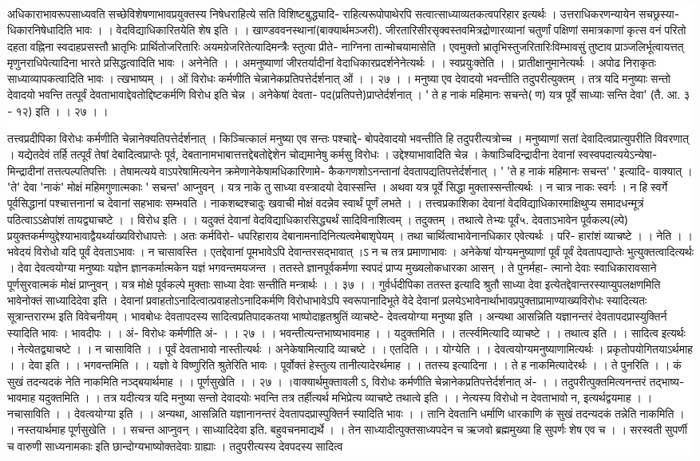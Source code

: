 अधिकाराभावरूपसाध्यवति सच्छेविशेषणाभावप्रयुक्तस्य निषेधराहित्ये सति विशिष्टबुद्ध्यादि-
राहित्यरूपोपाथेरपि सत्वात्साध्याव्यतकत्वपरिहार इत्यर्थः । उत्तराधिकरणन्यायेन सचछ्रस्या-
धिकारनिषेधादिति भावः । । वेदविद्याधिकारितयेति शेष इति । । खाण्डववनस्थानां(बाक्यार्थमञ्जरी).
जीरतारिसीरसृक्वस्तवमित्रद्रोणारव्यानां चतुर्णां पक्षिणां समात्रकाणां कृत्स वनं परितो दहता
वह्निना स्वदाहप्रसस्तौ भ्रातृभिः प्रार्थितोजरितारिः अयमग्रेजरितेत्यादिमन्त्रैः स्तुत्वा प्रीते-
नाग्निना तान्मोचयामासेति । एवमुक्तो भ्रातृभिस्तुजरितारिःविम्भावसुं तुष्टाव प्राञ्जलिर्भूत्वायत्तत्
मृणुनराधिपेत्यादिना भारते प्रसिद्धत्वादिति भावः । अनेनेति । । अमनुष्याणां जीरतर्यादीनां
वेदाधिकारप्रदर्शनेनेत्यर्थः । । स्वप्रयुःक्तेति । । प्रातीक्षानुमानेत्यर्थः । अपोढ निराकृतः
साध्याव्यापकत्वादिति भावः ।
त्खभाष्यम्
। । ओं विरोधः कर्मणीति चेन्नानेकप्रतिपत्तेर्दर्शनात् ओं । । २७ । ।
मनुष्या एव देवादयो भवन्तीति तदुपरीत्युक्तम् । तत्र यदि मनुष्याः सन्तो देवादयो
भवन्ति तत्पूर्वं देवताभावाद्देवतोद्दिष्टकर्मणि विरोध इति चेन्न । अनेकेषां देवता-
पद(प्रतिपत्ते)प्राप्तेर्दर्शनात् । ' ते ह नाकं महिमानः सचन्ते( ण) यत्र पूर्वे साध्याः
सन्ति देवा' (तै. आ. ३ - १२) इति । । २७ । ।

तत्त्वप्रदीपिका
विरोधः कर्मणीति चेन्नानेक्यतिपत्तेर्दर्शनात् । किञ्चित्कालं मनुष्या एव सन्तः पश्चाद्दे-
बोपदेवादयो भवन्तीति हि तदुपरीत्यत्रोच्च । मनुष्याणां सतां देवादित्वप्रात्युपरीति विवरणात् ।
यद्येतदेवं तर्हि तत्पूर्वं तेषां देबादित्वप्राप्तेः पूर्व, देबतानामभाबात्तत्तद्देबतोद्देशेन चोद्यमानेषु
कर्मसु विरोधः । उद्देश्याभावादिति चेन्न । केषाञ्चिदिन्द्रादीना देवानां स्वस्वपदात्ययेऽन्येषा-
मिन्द्रादीनां तत्तत्पल्पतिपत्तिः । तेषामत्यये वाऽपरेषामित्यनेन क्रमेणानेकेषामधिकारिणामे-
कैकगणशोऽनन्तानां देवतापद्यतिपत्तेर्दर्शनात् । ' 'ते ह नाकं महिमानः सचन्त' ' इत्यादि-
वाक्यात् । 'ते' देवा 'नाकं' मोक्षं महिमगुणात्मकाः ' सचन्त' आप्नुवन् । यत्र नाके तु साध्या
वस्त्रादयो देवास्सन्ति । अथवा यत्र पूर्वे सिद्धा मुक्तास्सन्तीत्यर्थः । न चात्र नाकः स्वर्गः । न
हि स्वर्गे पूर्वसिद्धानां पश्चात्तनानां च देवानां सहभावः सम्भवति । नाकशब्दश्चादुः खवाची मोक्षं
वदन्नेव स्वार्थं पूर्णं लभते । ।
तत्त्वप्रकाशिका
देवानां वेदविद्याधिकारमाक्षिथुप्य समादधन्मूत्रं पठित्वाऽऽक्षेपांशं तायद्व्याचष्टे । । विरोध इति
। । यदुक्तं देवानां वेदविद्याधिकारसिद्ध्यर्थं सादिविनाशित्वम् । तदुक्तम् । तथात्वे तेभ्यः पूर्वं५.
देवताऽभावेन पूर्वकल्प(ल्पे) प्रयुक्तकर्मण्युद्देश्याभावाद्वैयर्थ्याख्यविरोधापत्तेः । अतः कर्मविरो-
धपरिहाराय देबानामनादिनित्यत्वमेबाशृपेयम् । तथा चार्थित्वाभावेनानधिकार एवेत्यर्थः । परि-
हारांशं व्याचष्टे । । नेति । । भवेदयं विरोधो यदि पूर्वं देवताऽभावः । न चासावस्ति । एतद्देवानां
पूमभावेऽपि देवान्तरसद्भावात् ।ऽ न च तत्र प्रमाणाभावः । अनेकेषां योग्यमनुष्याणां पूर्वं पूर्वं
देवतापद्याप्तेः भुत्युक्तत्वादित्यर्थः । देवा देवत्वयोग्या मनुष्याः यज्ञेन ज्ञानकर्मात्मकेन यज्ञं
भगवन्तमयजन्त । ततस्ते ज्ञानपूर्वकर्मणा स्वपदं प्राप्य मुख्यलोकधारका आसन् । ते पुनर्महा-
त्मानो देवाः स्वाधिकारावसाने पूर्णसुरवात्मकं मोक्षं प्राप्नुवन् । यत्र मोक्षे पूर्वकल्पे मुक्ताः
साध्या देवाः सन्तीति मन्त्रार्थः । । ३७ । ।
गुर्वर्धदीपिका
ततस्त इत्यादि श्रुतौ साध्या देवा इत्येतद्देवान्तरस्याप्युपलक्षणमिति भावेनोक्तं साध्यादिदेवा
इति । देवानां प्रवाहतोऽनादित्वात्प्रवाहतोऽनादिकर्मणि विरोधाभावेऽपि स्वरूपानादिभूते वेदे
देवानां प्रलयेऽभावेनार्थाभावप्रपुक्ताप्रामाण्याख्यविरोधः स्यादित्यतः सूत्रान्तरारम्भ इति
विवेचनीयम् ।
भावबोधः
देवतापदस्य सादित्वप्रतिपादकतया भाष्पोदाहृतश्रुतिं व्याचष्टे- देवत्वयोग्या मनुष्या इति ।
अन्यथा आसन्निति यज्ञानन्तरं देवतापदप्रास्युक्तिर्न स्यादिति भावः ।
भावदीपः
। । अं- विरोधः कर्मणीति अं- । । २७ । । भवन्तीत्यन्तभाष्यभावमाह । । यदुक्तमिति । ।
तर्त्स्वमित्यादि व्याचष्टे । । तथात्व इति । । सादित्व इत्यर्थः । नेत्येतद्व्याचष्टे । । न चासाविति । ।
पूर्वं देवताभावो नास्तीत्यर्थः । अनेकेषामित्यादि व्याचष्टे । । एतदिति । । योग्येति । ।
देवत्वयोग्यमनुष्याणामित्यर्थः । प्रकृतोपयोगितयाऽर्थमाह । । देवा इति । । भगवन्तमिति । । यज्ञो
वे विष्णुरिति श्रुतेरिति भावः । पूर्वोक्तं हेस्तुत्य तानीत्यादेरर्थमाह । । ततस्य इत्यादिना । । ते ह
नाकमित्यादेरर्थः । । ते पुनरिति । । कं सुखं तदन्यदकं नेति नाकमिति नञ्द्बयार्थमाह । ।
पूर्णसुखेति । । २७ । ।वाक्यार्थमुक्तावली
ऽ, विरोधः कर्मणीति चेन्नानेकप्रतिपत्तेर्दर्शनात् अं- । । तदुपरीत्पुक्तमित्यनन्तरं तद्भाष्य-
भावमाह यदुक्तमिति । । तत्र यदीत्यत्र यदि मनुष्या सन्तो देवादयोः भवन्ति तत्र तर्हीत्यर्थ
मभिप्रेत्य व्याचष्टे तथात्वे इति । । नेत्यस्य विरोधो न देवताभावो न, इत्यर्थद्वयमाह । ।
नचासाविति । । देवत्वयोग्या इति । । अन्यथा, आसन्निति यज्ञानानन्तरं देवतापदप्रास्पुक्तिर्न
स्यादिति भावः । । तानि देवतानि धर्माणि धारकाणि कं सुखं तदन्यदकं तन्नेति नाकमिति । ।
नस्तयार्थमाह पूर्णसुखेति । । सचन्त आप्नुवन् । साध्यादिदेवा इति. बहुवचनमाद्यर्थे । । तेन
साध्यादीत्पुक्तसाध्यपदेन च ऋजवो ब्रह्ममुख्या हि सुपर्णः शेष एव च । । सरस्वती सुपर्णी च
वारुणी साध्यनामकाः इति छान्दोग्यभाष्योक्तदेवाः ग्राह्याः । तदुपरीत्यस्य देवपदस्य सादित्व